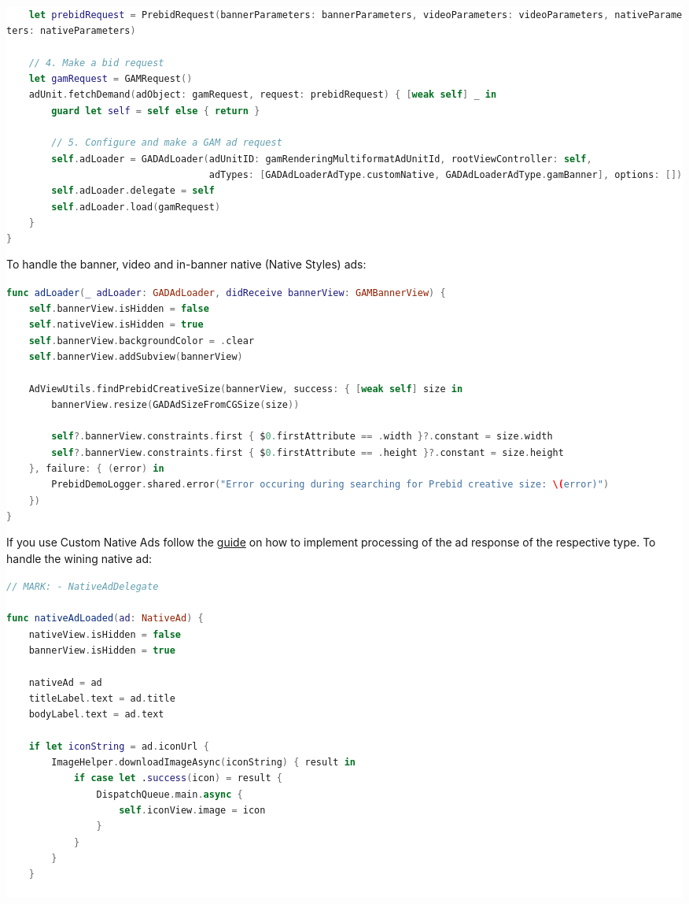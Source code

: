 ``` swift
    let prebidRequest = PrebidRequest(bannerParameters: bannerParameters, videoParameters: videoParameters, nativeParameters: nativeParameters)
    
    // 4. Make a bid request
    let gamRequest = GAMRequest()
    adUnit.fetchDemand(adObject: gamRequest, request: prebidRequest) { [weak self] _ in
        guard let self = self else { return }
        
        // 5. Configure and make a GAM ad request
        self.adLoader = GADAdLoader(adUnitID: gamRenderingMultiformatAdUnitId, rootViewController: self,
                                    adTypes: [GADAdLoaderAdType.customNative, GADAdLoaderAdType.gamBanner], options: [])
        self.adLoader.delegate = self
        self.adLoader.load(gamRequest)
    }
}
```

To handle the banner, video and in-banner native (Native Styles) ads:

``` swift
func adLoader(_ adLoader: GADAdLoader, didReceive bannerView: GAMBannerView) {
    self.bannerView.isHidden = false
    self.nativeView.isHidden = true
    self.bannerView.backgroundColor = .clear
    self.bannerView.addSubview(bannerView)
    
    AdViewUtils.findPrebidCreativeSize(bannerView, success: { [weak self] size in
        bannerView.resize(GADAdSizeFromCGSize(size))
        
        self?.bannerView.constraints.first { $0.firstAttribute == .width }?.constant = size.width
        self?.bannerView.constraints.first { $0.firstAttribute == .height }?.constant = size.height
    }, failure: { (error) in
        PrebidDemoLogger.shared.error("Error occuring during searching for Prebid creative size: \(error)")
    })
}
```

If you use Custom Native Ads follow the [guide](https://developers.google.com/ad-manager/mobile-ads-sdk/ios/native-banner) on how to implement processing of the ad response of the respective type. To handle the wining native ad: 


``` swift
// MARK: - NativeAdDelegate

func nativeAdLoaded(ad: NativeAd) {
    nativeView.isHidden = false
    bannerView.isHidden = true
    
    nativeAd = ad
    titleLabel.text = ad.title
    bodyLabel.text = ad.text
    
    if let iconString = ad.iconUrl {
        ImageHelper.downloadImageAsync(iconString) { result in
            if case let .success(icon) = result {
                DispatchQueue.main.async {
                    self.iconView.image = icon
                }
            }
        }
    }
    
```
